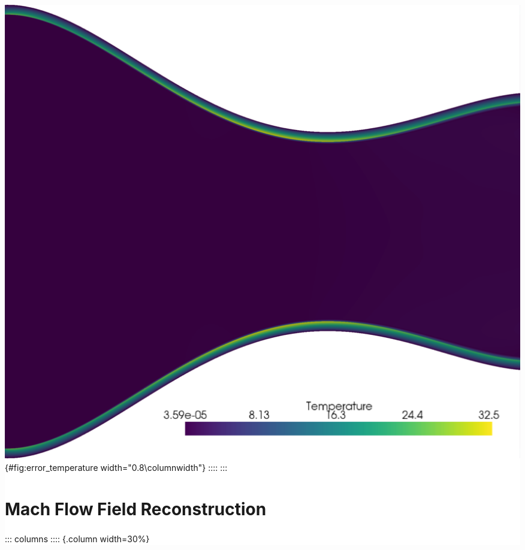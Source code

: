 ![](figures/Temperature_field_error.png){#fig:error_temperature
width="0.8\\columnwidth"}
::::
:::

# Mach Flow Field Reconstruction

::: columns
:::: {.column width=30%}